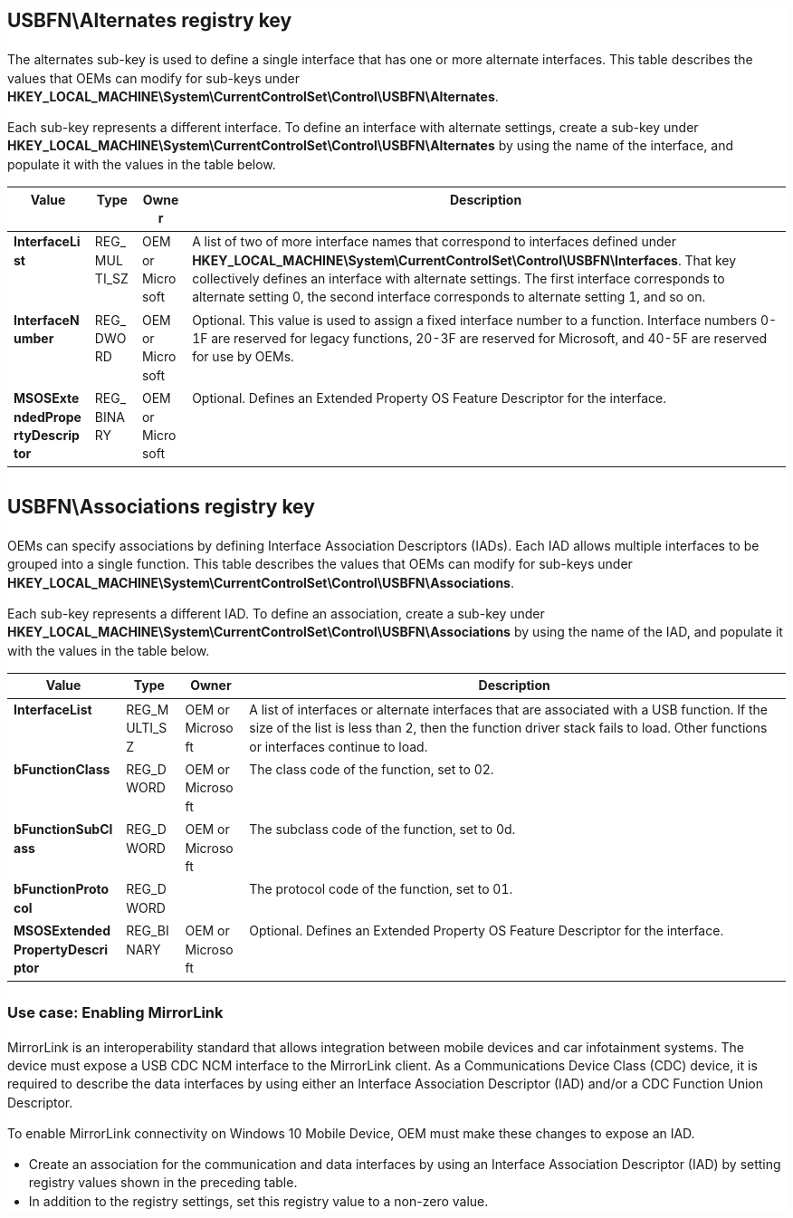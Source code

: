 ## USBFN\Alternates registry key

The alternates sub-key is used to define a single interface that has one or more alternate interfaces. This table describes the values that OEMs can modify for sub-keys under **HKEY_LOCAL_MACHINE\System\CurrentControlSet\Control\USBFN\Alternates**.

Each sub-key represents a different interface. To define an interface with alternate settings, create a sub-key under **HKEY_LOCAL_MACHINE\System\CurrentControlSet\Control\USBFN\Alternates** by using the name of the interface, and populate it with the values in the table below.

| Value | Type | Owner | Description |
|--|--|--|--|
| **InterfaceList** | REG_MULTI_SZ | OEM or Microsoft | A list of two of more interface names that correspond to interfaces defined under **HKEY_LOCAL_MACHINE\System\CurrentControlSet\Control\USBFN\Interfaces**. That key collectively defines an interface with alternate settings. The first interface corresponds to alternate setting 0, the second interface corresponds to alternate setting 1, and so on. |
| **InterfaceNumber** | REG_DWORD | OEM or Microsoft | Optional. This value is used to assign a fixed interface number to a function. Interface numbers 0-1F are reserved for legacy functions, 20-3F are reserved for Microsoft, and 40-5F are reserved for use by OEMs. |
| **MSOSExtendedPropertyDescriptor** | REG_BINARY | OEM or Microsoft | Optional. Defines an Extended Property OS Feature Descriptor for the interface. |

## USBFN\Associations registry key

OEMs can specify associations by defining Interface Association Descriptors (IADs). Each IAD allows multiple interfaces to be grouped into a single function. This table describes the values that OEMs can modify for sub-keys under **HKEY_LOCAL_MACHINE\System\CurrentControlSet\Control\USBFN\Associations**.

Each sub-key represents a different IAD. To define an association, create a sub-key under **HKEY_LOCAL_MACHINE\System\CurrentControlSet\Control\USBFN\Associations** by using the name of the IAD, and populate it with the values in the table below.

| Value | Type | Owner | Description |
|--|--|--|--|
| **InterfaceList** | REG_MULTI_SZ | OEM or Microsoft | A list of interfaces or alternate interfaces that are associated with a USB function. If the size of the list is less than 2, then the function driver stack fails to load. Other functions or interfaces continue to load. |
| **bFunctionClass** | REG_DWORD | OEM or Microsoft | The class code of the function, set to 02. |
| **bFunctionSubClass** | REG_DWORD | OEM or Microsoft | The subclass code of the function, set to 0d. |
| **bFunctionProtocol** | REG_DWORD |  | The protocol code of the function, set to 01. |
| **MSOSExtendedPropertyDescriptor** | REG_BINARY | OEM or Microsoft | Optional. Defines an Extended Property OS Feature Descriptor for the interface. |

### Use case: Enabling MirrorLink

MirrorLink is an interoperability standard that allows integration between mobile devices and car infotainment systems. The device must expose a USB CDC NCM interface to the MirrorLink client. As a Communications Device Class (CDC) device, it is required to describe the data interfaces by using either an Interface Association Descriptor (IAD) and/or a CDC Function Union Descriptor.

To enable MirrorLink connectivity on Windows 10 Mobile Device, OEM must make these changes to expose an IAD.

- Create an association for the communication and data interfaces by using an Interface Association Descriptor (IAD) by setting registry values shown in the preceding table.
- In addition to the registry settings, set this registry value to a non-zero value.
